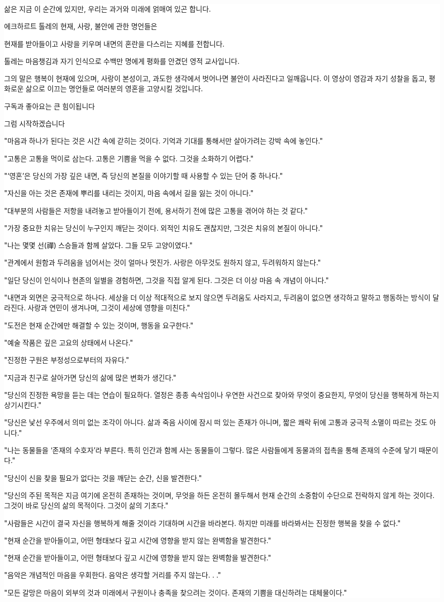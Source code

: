 삶은 지금 이 순간에 있지만, 우리는 과거와 미래에 얽매여 있곤 합니다. 

에크하르트 톨레의 현재, 사랑, 불안에 관한 명언들은

 현재를 받아들이고 사랑을 키우며 내면의 혼란을 다스리는 지혜를 전합니다. 

톨레는 마음챙김과 자기 인식으로 수백만 명에게 평화를 안겼던 영적 교사입니다. 

그의 말은 행복이 현재에 있으며, 사랑이 본성이고, 과도한 생각에서 벗어나면 불안이 사라진다고 일깨웁니다. 이 영상이 영감과 자기 성찰을 돕고, 평화로운 삶으로 이끄는 명언들로 여러분의 영혼을 고양시킬 것입니다. 

구독과 좋아요는 큰 힘이됩니다

그럼 시작하겠습니다

"마음과 하나가 된다는 것은 시간 속에 갇히는 것이다. 기억과 기대를 통해서만 살아가려는 강박 속에 놓인다."

"고통은 고통을 먹이로 삼는다. 고통은 기쁨을 먹을 수 없다. 그것을 소화하기 어렵다."

"‘영혼’은 당신의 가장 깊은 내면, 즉 당신의 본질을 이야기할 때 사용할 수 있는 단어 중 하나다."

"자신을 아는 것은 존재에 뿌리를 내리는 것이지, 마음 속에서 길을 잃는 것이 아니다."

"대부분의 사람들은 저항을 내려놓고 받아들이기 전에, 용서하기 전에 많은 고통을 겪어야 하는 것 같다."

"가장 중요한 치유는 당신이 누구인지 깨닫는 것이다. 외적인 치유도 괜찮지만, 그것은 치유의 본질이 아니다."

"나는 몇몇 선(禪) 스승들과 함께 살았다. 그들 모두 고양이였다."

"관계에서 원함과 두려움을 넘어서는 것이 얼마나 멋진가. 사랑은 아무것도 원하지 않고, 두려워하지 않는다."

"일단 당신이 인식이나 현존의 일별을 경험하면, 그것을 직접 알게 된다. 그것은 더 이상 마음 속 개념이 아니다."

"내면과 외면은 궁극적으로 하나다. 세상을 더 이상 적대적으로 보지 않으면 두려움도 사라지고, 두려움이 없으면 생각하고 말하고 행동하는 방식이 달라진다. 사랑과 연민이 생겨나며, 그것이 세상에 영향을 미친다."

"도전은 현재 순간에만 해결할 수 있는 것이며, 행동을 요구한다."

"예술 작품은 깊은 고요의 상태에서 나온다."

"진정한 구원은 부정성으로부터의 자유다."

"지금과 친구로 살아가면 당신의 삶에 많은 변화가 생긴다."

"당신의 진정한 욕망을 듣는 데는 연습이 필요하다. 열정은 종종 속삭임이나 우연한 사건으로 찾아와 무엇이 중요한지, 무엇이 당신을 행복하게 하는지 상기시킨다."

"당신은 낯선 우주에서 의미 없는 조각이 아니다. 삶과 죽음 사이에 잠시 떠 있는 존재가 아니며, 짧은 쾌락 뒤에 고통과 궁극적 소멸이 따르는 것도 아니다."

"나는 동물들을 ‘존재의 수호자’라 부른다. 특히 인간과 함께 사는 동물들이 그렇다. 많은 사람들에게 동물과의 접촉을 통해 존재의 수준에 닿기 때문이다."

"당신이 신을 찾을 필요가 없다는 것을 깨닫는 순간, 신을 발견한다."

"당신의 주된 목적은 지금 여기에 온전히 존재하는 것이며, 무엇을 하든 온전히 몰두해서 현재 순간의 소중함이 수단으로 전락하지 않게 하는 것이다. 그것이 바로 당신의 삶의 목적이다. 그것이 삶의 기초다."

"사람들은 시간이 결국 자신을 행복하게 해줄 것이라 기대하며 시간을 바라본다. 하지만 미래를 바라봐서는 진정한 행복을 찾을 수 없다."

"현재 순간을 받아들이고, 어떤 형태보다 깊고 시간에 영향을 받지 않는 완벽함을 발견한다."

"현재 순간을 받아들이고, 어떤 형태보다 깊고 시간에 영향을 받지 않는 완벽함을 발견한다."

"음악은 개념적인 마음을 우회한다. 음악은 생각할 거리를 주지 않는다. . ."

"모든 갈망은 마음이 외부의 것과 미래에서 구원이나 충족을 찾으려는 것이다. 존재의 기쁨을 대신하려는 대체물이다."
